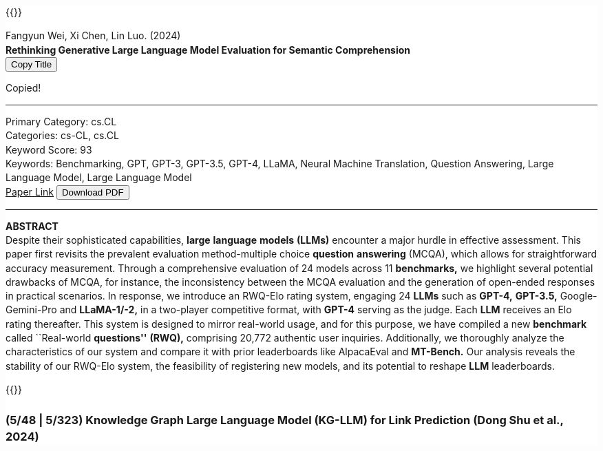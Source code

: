 {{<citation>}}

Fangyun Wei, Xi Chen, Lin Luo. (2024)  
**Rethinking Generative Large Language Model Evaluation for Semantic Comprehension**
<br/>
<button class="copy-to-clipboard" title="Rethinking Generative Large Language Model Evaluation for Semantic Comprehension" index=4>
  <span class="copy-to-clipboard-item">Copy Title<span>
</button>
<div class="toast toast-copied toast-index-4 align-items-center text-bg-secondary border-0 position-absolute top-0 end-0" role="alert" aria-live="assertive" aria-atomic="true">
  <div class="d-flex">
    <div class="toast-body">
      Copied!
    </div>
  </div>
</div>

---
Primary Category: cs.CL  
Categories: cs-CL, cs.CL  
Keyword Score: 93  
Keywords: Benchmarking, GPT, GPT-3, GPT-3.5, GPT-4, LLaMA, Neural Machine Translation, Question Answering, Large Language Model, Large Language Model  
<a type="button" class="btn btn-outline-primary" href="http://arxiv.org/abs/2403.07872v1" target="_blank" >Paper Link</a>
<button type="button" class="btn btn-outline-primary download-pdf" url="https://arxiv.org/pdf/2403.07872v1.pdf" filename="2403.07872v1.pdf">Download PDF</button>

---


**ABSTRACT**  
Despite their sophisticated capabilities, <b>large</b> <b>language</b> <b>models</b> <b>(LLMs)</b> encounter a major hurdle in effective assessment. This paper first revisits the prevalent evaluation method-multiple choice <b>question</b> <b>answering</b> (MCQA), which allows for straightforward accuracy measurement. Through a comprehensive evaluation of 24 models across 11 <b>benchmarks,</b> we highlight several potential drawbacks of MCQA, for instance, the inconsistency between the MCQA evaluation and the generation of open-ended responses in practical scenarios. In response, we introduce an RWQ-Elo rating system, engaging 24 <b>LLMs</b> such as <b>GPT-4,</b> <b>GPT-3.5,</b> Google-Gemini-Pro and <b>LLaMA-1/-2,</b> in a two-player competitive format, with <b>GPT-4</b> serving as the judge. Each <b>LLM</b> receives an Elo rating thereafter. This system is designed to mirror real-world usage, and for this purpose, we have compiled a new <b>benchmark</b> called ``Real-world <b>questions''</b> <b>(RWQ),</b> comprising 20,772 authentic user inquiries. Additionally, we thoroughly analyze the characteristics of our system and compare it with prior leaderboards like AlpacaEval and <b>MT-Bench.</b> Our analysis reveals the stability of our RWQ-Elo system, the feasibility of registering new models, and its potential to reshape <b>LLM</b> leaderboards.

{{</citation>}}


### (5/48 | 5/323) Knowledge Graph Large Language Model (KG-LLM) for Link Prediction (Dong Shu et al., 2024)
